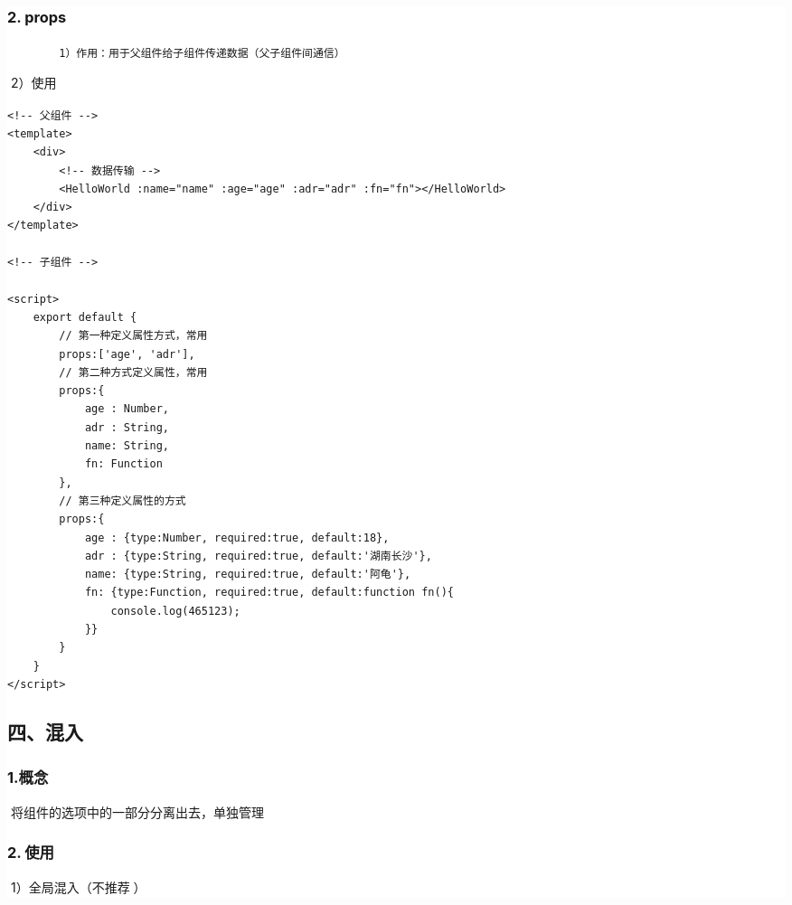 ### 2. props

 			1）作用：用于父组件给子组件传递数据（父子组件间通信）

​			 2）使用

```vue
<!-- 父组件 -->
<template>
	<div>
        <!-- 数据传输 -->
        <HelloWorld :name="name" :age="age" :adr="adr" :fn="fn"></HelloWorld>
    </div>
</template>

<!-- 子组件 -->

<script>
	export default {
		// 第一种定义属性方式，常用
		props:['age', 'adr'],
		// 第二种方式定义属性，常用
		props:{
		 	age : Number,
		 	adr : String,
		 	name: String,
			fn: Function
		},
		// 第三种定义属性的方式
		props:{
			age : {type:Number, required:true, default:18},
			adr : {type:String, required:true, default:'湖南长沙'},
			name: {type:String, required:true, default:'阿龟'},
			fn: {type:Function, required:true, default:function fn(){
				console.log(465123);
			}}
		}
	}
</script>
```



## 四、混入

### 1.概念

​			将组件的选项中的一部分分离出去，单独管理

### 2. 使用

​			1）全局混入（不推荐 ）
